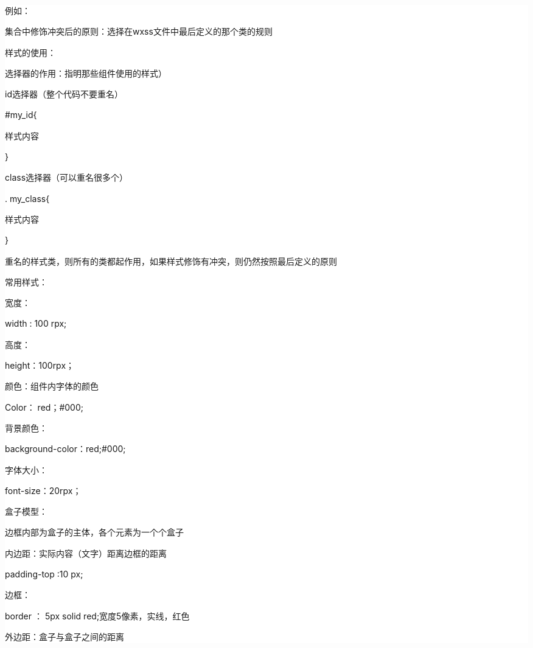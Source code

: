 例如：

<view class = "normal_view my_view"/>

 集合中修饰冲突后的原则：选择在wxss文件中最后定义的那个类的规则



样式的使用：

选择器的作用：指明那些组件使用的样式）

id选择器（整个代码不要重名）

#my_id{

样式内容

} 

class选择器（可以重名很多个）

. my_class{

样式内容

}

重名的样式类，则所有的类都起作用，如果样式修饰有冲突，则仍然按照最后定义的原则



常用样式：

宽度：

width : 100 rpx;

高度：

height：100rpx；

颜色：组件内字体的颜色

Color： red；#000;

背景颜色：

background-color：red;#000;

字体大小：

font-size：20rpx；

盒子模型：

边框内部为盒子的主体，各个元素为一个个盒子

内边距：实际内容（文字）距离边框的距离

padding-top :10 px;

边框：

border ： 5px  solid red;宽度5像素，实线，红色

外边距：盒子与盒子之间的距离
